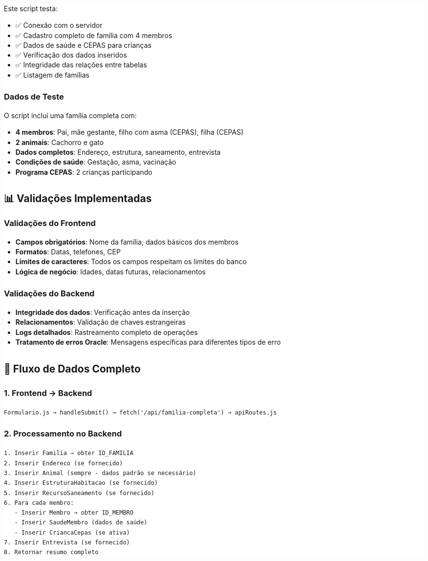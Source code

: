Este script testa:
- ✅ Conexão com o servidor
- ✅ Cadastro completo de família com 4 membros
- ✅ Dados de saúde e CEPAS para crianças
- ✅ Verificação dos dados inseridos
- ✅ Integridade das relações entre tabelas
- ✅ Listagem de famílias

### Dados de Teste
O script inclui uma família completa com:
- **4 membros**: Pai, mãe gestante, filho com asma (CEPAS), filha (CEPAS)
- **2 animais**: Cachorro e gato
- **Dados completos**: Endereço, estrutura, saneamento, entrevista
- **Condições de saúde**: Gestação, asma, vacinação
- **Programa CEPAS**: 2 crianças participando

## 📊 Validações Implementadas

### Validações do Frontend
- **Campos obrigatórios**: Nome da família, dados básicos dos membros
- **Formatos**: Datas, telefones, CEP
- **Limites de caracteres**: Todos os campos respeitam os limites do banco
- **Lógica de negócio**: Idades, datas futuras, relacionamentos

### Validações do Backend
- **Integridade dos dados**: Verificação antes da inserção
- **Relacionamentos**: Validação de chaves estrangeiras
- **Logs detalhados**: Rastreamento completo de operações
- **Tratamento de erros Oracle**: Mensagens específicas para diferentes tipos de erro

## 🔄 Fluxo de Dados Completo

### 1. Frontend → Backend
```
Formulario.js → handleSubmit() → fetch('/api/familia-completa') → apiRoutes.js
```

### 2. Processamento no Backend
```
1. Inserir Familia → obter ID_FAMILIA
2. Inserir Endereco (se fornecido)
3. Inserir Animal (sempre - dados padrão se necessário)
4. Inserir EstruturaHabitacao (se fornecido)
5. Inserir RecursoSaneamento (se fornecido)
6. Para cada membro:
   - Inserir Membro → obter ID_MEMBRO
   - Inserir SaudeMembro (dados de saúde)
   - Inserir CriancaCepas (se ativa)
7. Inserir Entrevista (se fornecido)
8. Retornar resumo completo
```
